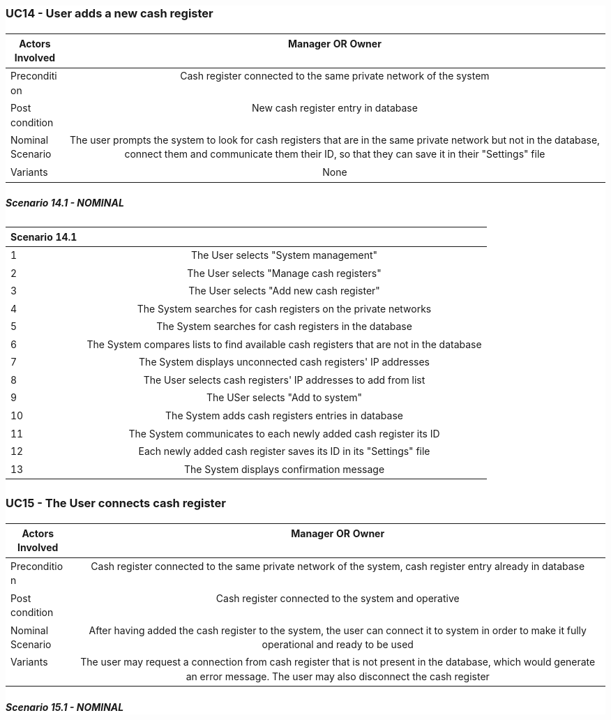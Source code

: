 ### UC14 - User  adds a new cash register

| Actors Involved  |                       Manager OR Owner                       |
| ---------------- | :----------------------------------------------------------: |
| Precondition     | Cash register connected to the same private network of the system |
| Post condition   |             New cash register entry in database              |
| Nominal Scenario | The user prompts the system to look for cash registers that are in the same private network but not in the database, connect them and communicate them their ID, so that they can save it in their "Settings" file |
| Variants         |                             None                             |

##### Scenario 14.1 - NOMINAL

| Scenario 14.1 |                                                              |
| ------------- | :----------------------------------------------------------: |
| 1             |                The User selects "System management"	                		  |
| 2             |                The User selects "Manage cash registers"                		  |
| 3             |                The User selects "Add new cash register"              			  |
| 4             |      The System searches for cash registers on the private networks     		  |
| 5             |          The System searches for cash registers in the database           		  |
| 6             | The System compares lists to find available cash registers that are not in the database |
| 7             |       The System displays unconnected cash registers' IP addresses     		  |
| 8             |     The User selects cash registers' IP addresses to add from list   			  |
| 9             |                    The USer selects "Add to system"                  			  |
| 10            |            The System adds cash registers entries in database          		  |
| 11            |     The System communicates to each newly added cash register its ID   		  |
| 12            | Each newly added cash register saves its ID in its "Settings" file			  |
| 13            |                 The System displays confirmation message               		  |

### UC15 - The User connects cash register

| Actors Involved  |                       Manager OR Owner                       |
| ---------------- | :----------------------------------------------------------: |
| Precondition     | Cash register connected to the same private network of the system, cash register entry already in database |
| Post condition   |     Cash register connected to the system and operative      |
| Nominal Scenario | After having added the cash register to the system, the user can connect it to system in order to make it fully operational and ready to be used |
| Variants         | The user may request a connection from cash register that is not present in the database, which would generate an error message. The user may also disconnect the cash register |

##### Scenario 15.1 - NOMINAL
